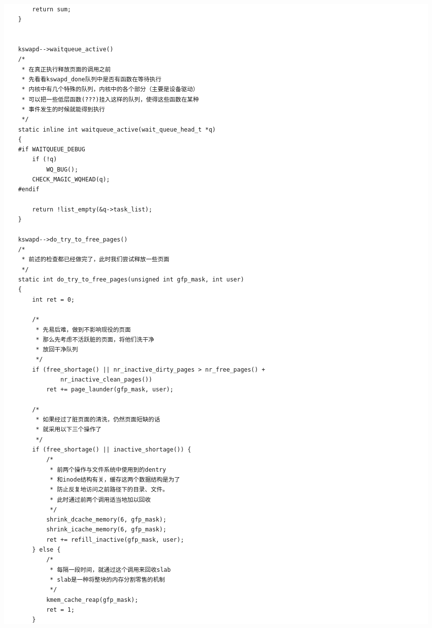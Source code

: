 			return sum;
		}


		kswapd-->waitqueue_active()
		/*
		 * 在真正执行释放页面的调用之前
		 * 先看看kswapd_done队列中是否有函数在等待执行
		 * 内核中有几个特殊的队列，内核中的各个部分（主要是设备驱动）
		 * 可以把一些低层函数(???)挂入这样的队列，使得这些函数在某种
		 * 事件发生的时候就能得到执行
		 */
		static inline int waitqueue_active(wait_queue_head_t *q)
		{
		#if WAITQUEUE_DEBUG
			if (!q)
				WQ_BUG();
			CHECK_MAGIC_WQHEAD(q);
		#endif

			return !list_empty(&q->task_list);
		}

		kswapd-->do_try_to_free_pages()
		/*
		 * 前述的检查都已经做完了，此时我们尝试释放一些页面
		 */
		static int do_try_to_free_pages(unsigned int gfp_mask, int user)
		{
			int ret = 0;

			/*
			 * 先易后难，做到不影响现役的页面
			 * 那么先考虑不活跃脏的页面，将他们洗干净
			 * 放回干净队列
			 */
			if (free_shortage() || nr_inactive_dirty_pages > nr_free_pages() +
					nr_inactive_clean_pages())
				ret += page_launder(gfp_mask, user);

			/*
			 * 如果经过了脏页面的清洗，仍然页面短缺的话
			 * 就采用以下三个操作了
			 */
			if (free_shortage() || inactive_shortage()) {
				/*
				 * 前两个操作与文件系统中使用到的dentry
				 * 和inode结构有关，缓存这两个数据结构是为了
				 * 防止反复地访问之前路径下的目录、文件。
				 * 此时通过前两个调用适当地加以回收
				 */
				shrink_dcache_memory(6, gfp_mask);
				shrink_icache_memory(6, gfp_mask);
				ret += refill_inactive(gfp_mask, user);
			} else {
				/*
				 * 每隔一段时间，就通过这个调用来回收slab
				 * slab是一种将整块的内存分割零售的机制
				 */
				kmem_cache_reap(gfp_mask);
				ret = 1;
			}
